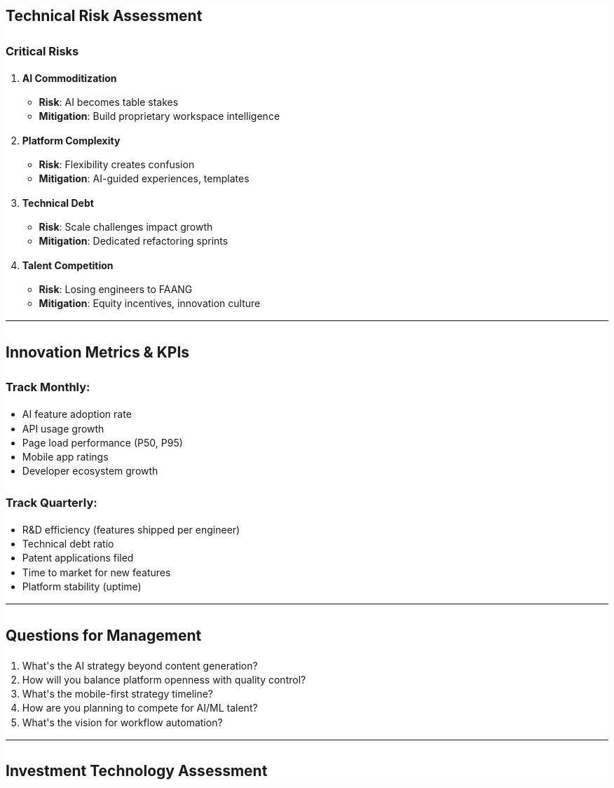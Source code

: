## Technical Risk Assessment

### Critical Risks

1. **AI Commoditization**
   - **Risk**: AI becomes table stakes
   - **Mitigation**: Build proprietary workspace intelligence

2. **Platform Complexity**
   - **Risk**: Flexibility creates confusion
   - **Mitigation**: AI-guided experiences, templates

3. **Technical Debt**
   - **Risk**: Scale challenges impact growth
   - **Mitigation**: Dedicated refactoring sprints

4. **Talent Competition**
   - **Risk**: Losing engineers to FAANG
   - **Mitigation**: Equity incentives, innovation culture

---

## Innovation Metrics & KPIs

### Track Monthly:
- AI feature adoption rate
- API usage growth
- Page load performance (P50, P95)
- Mobile app ratings
- Developer ecosystem growth

### Track Quarterly:
- R&D efficiency (features shipped per engineer)
- Technical debt ratio
- Patent applications filed
- Time to market for new features
- Platform stability (uptime)

---

## Questions for Management

1. What's the AI strategy beyond content generation?
2. How will you balance platform openness with quality control?
3. What's the mobile-first strategy timeline?
4. How are you planning to compete for AI/ML talent?
5. What's the vision for workflow automation?

---

## Investment Technology Assessment
